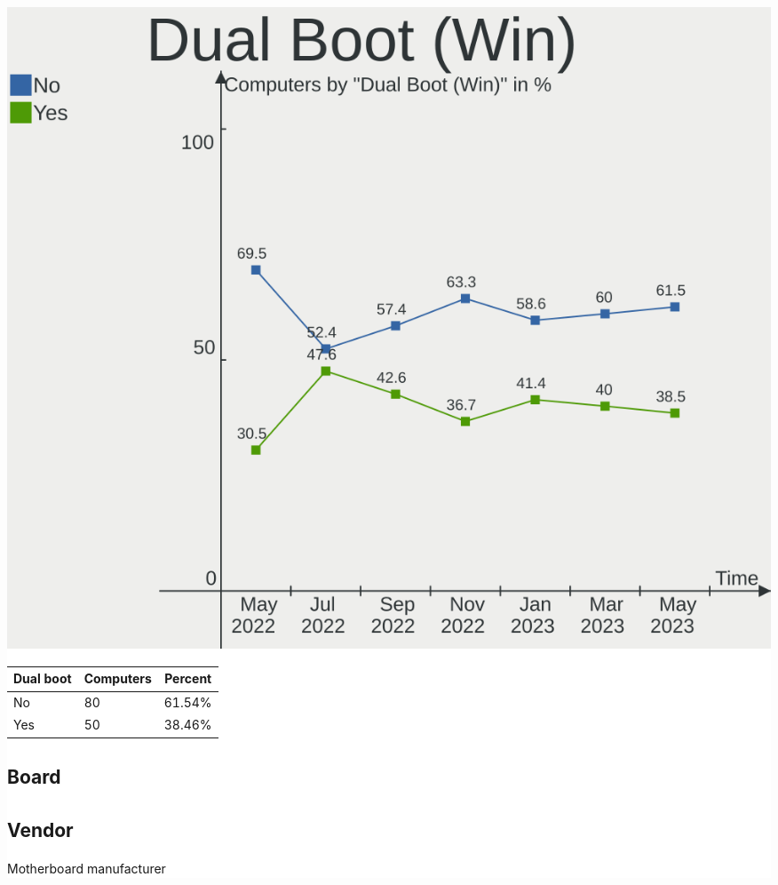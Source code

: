 ![Dual Boot (Win)](./All/images/line_chart/os_dual_boot_win.svg)

| Dual boot | Computers | Percent |
|-----------|-----------|---------|
| No        | 80        | 61.54%  |
| Yes       | 50        | 38.46%  |

Board
-----

Vendor
------

Motherboard manufacturer
